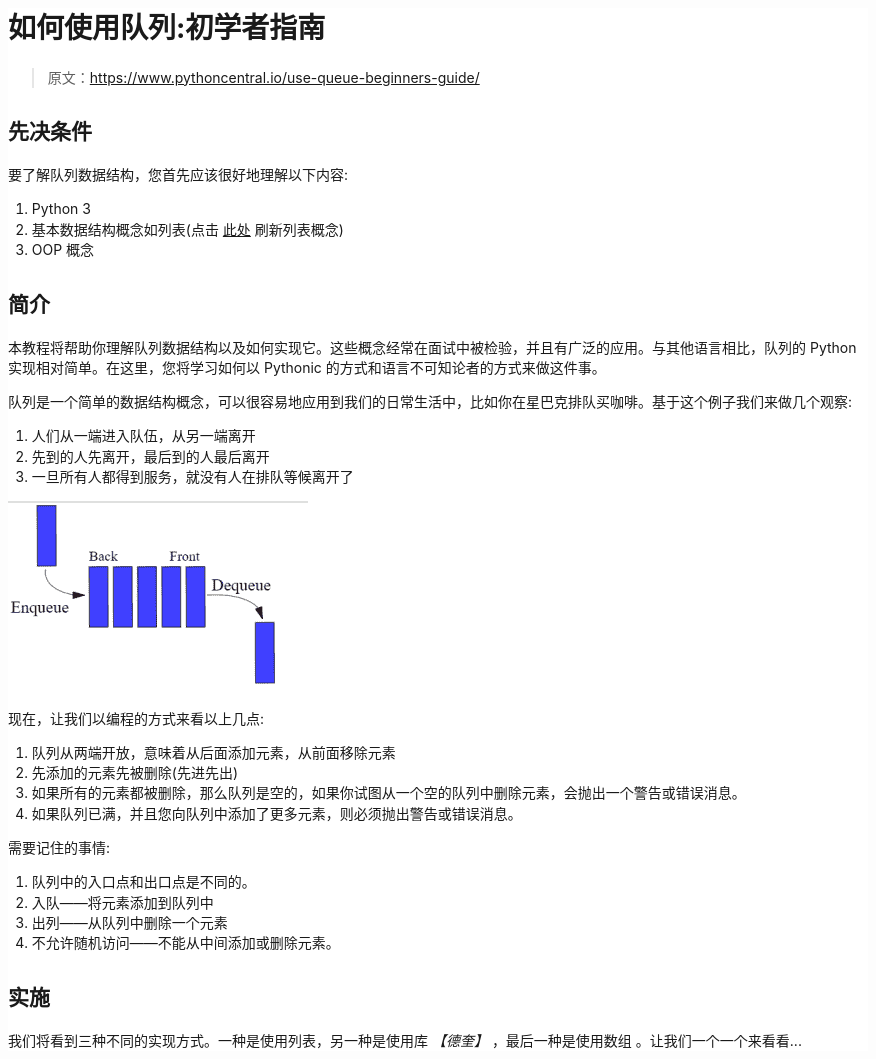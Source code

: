 # 如何使用队列:初学者指南

> 原文：<https://www.pythoncentral.io/use-queue-beginners-guide/>

## 先决条件

要了解队列数据结构，您首先应该很好地理解以下内容:

1.  Python 3
2.  基本数据结构概念如列表(点击 [此处](https://www.pythoncentral.io/python-lists-and-tuples/) 刷新列表概念)
3.  OOP 概念

## 简介

本教程将帮助你理解队列数据结构以及如何实现它。这些概念经常在面试中被检验，并且有广泛的应用。与其他语言相比，队列的 Python 实现相对简单。在这里，您将学习如何以 Pythonic 的方式和语言不可知论者的方式来做这件事。

队列是一个简单的数据结构概念，可以很容易地应用到我们的日常生活中，比如你在星巴克排队买咖啡。基于这个例子我们来做几个观察:

1.  人们从一端进入队伍，从另一端离开
2.  先到的人先离开，最后到的人最后离开
3.  一旦所有人都得到服务，就没有人在排队等候离开了

![Queue](img/9349bd344d43f7533363dd0f04847a6c.png)

现在，让我们以编程的方式来看以上几点:

1.  队列从两端开放，意味着从后面添加元素，从前面移除元素
2.  先添加的元素先被删除(先进先出)
3.  如果所有的元素都被删除，那么队列是空的，如果你试图从一个空的队列中删除元素，会抛出一个警告或错误消息。
4.  如果队列已满，并且您向队列中添加了更多元素，则必须抛出警告或错误消息。

需要记住的事情:

1.  队列中的入口点和出口点是不同的。
2.  入队——将元素添加到队列中
3.  出列——从队列中删除一个元素
4.  不允许随机访问——不能从中间添加或删除元素。

## 实施

我们将看到三种不同的实现方式。一种是使用列表，另一种是使用库 *【德奎】* ，最后一种是使用数组 。让我们一个一个来看看...
